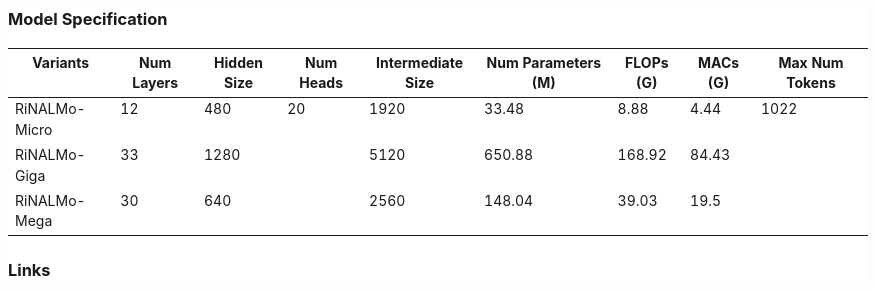 ### Model Specification

<table>
<thead>
  <tr>
    <th>Variants</th>
    <th>Num Layers</th>
    <th>Hidden Size</th>
    <th>Num Heads</th>
    <th>Intermediate Size</th>
    <th>Num Parameters (M)</th>
    <th>FLOPs (G)</th>
    <th>MACs (G)</th>
    <th>Max Num Tokens</th>
  </tr>
</thead>
<tbody>
  <tr>
    <td>RiNALMo-Micro</td>
    <td>12</td>
    <td>480</td>
    <td rowspan="3">20</td>
    <td>1920</td>
    <td>33.48</td>
    <td>8.88</td>
    <td>4.44</td>
    <td rowspan="3">1022</td>
  </tr>
  <tr>
    <td>RiNALMo-Giga</td>
    <td>33</td>
    <td>1280</td>
    <td>5120</td>
    <td>650.88</td>
    <td>168.92</td>
    <td>84.43</td>
  </tr>
  <tr>
    <td>RiNALMo-Mega</td>
    <td>30</td>
    <td>640</td>
    <td>2560</td>
    <td>148.04</td>
    <td>39.03</td>
    <td>19.5</td>
  </tr>
</tbody>
</table>

### Links
